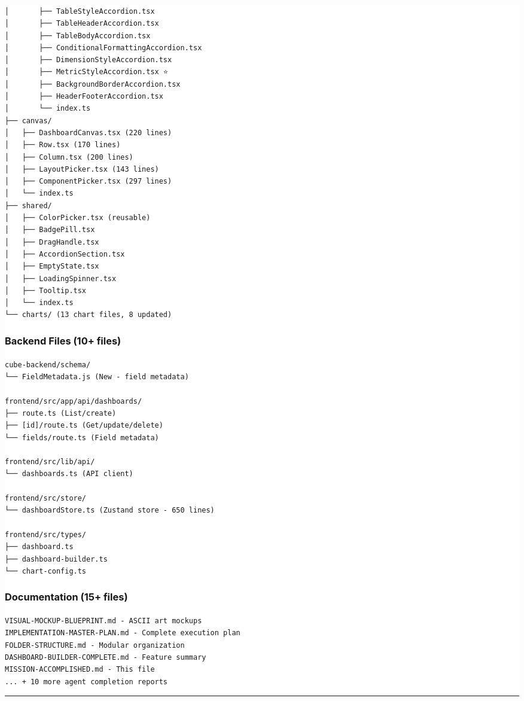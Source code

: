 ```
│       ├── TableStyleAccordion.tsx
│       ├── TableHeaderAccordion.tsx
│       ├── TableBodyAccordion.tsx
│       ├── ConditionalFormattingAccordion.tsx
│       ├── DimensionStyleAccordion.tsx
│       ├── MetricStyleAccordion.tsx ⭐
│       ├── BackgroundBorderAccordion.tsx
│       ├── HeaderFooterAccordion.tsx
│       └── index.ts
├── canvas/
│   ├── DashboardCanvas.tsx (220 lines)
│   ├── Row.tsx (170 lines)
│   ├── Column.tsx (200 lines)
│   ├── LayoutPicker.tsx (143 lines)
│   ├── ComponentPicker.tsx (297 lines)
│   └── index.ts
├── shared/
│   ├── ColorPicker.tsx (reusable)
│   ├── BadgePill.tsx
│   ├── DragHandle.tsx
│   ├── AccordionSection.tsx
│   ├── EmptyState.tsx
│   ├── LoadingSpinner.tsx
│   ├── Tooltip.tsx
│   └── index.ts
└── charts/ (13 chart files, 8 updated)
```

### Backend Files (10+ files)
```
cube-backend/schema/
└── FieldMetadata.js (New - field metadata)

frontend/src/app/api/dashboards/
├── route.ts (List/create)
├── [id]/route.ts (Get/update/delete)
└── fields/route.ts (Field metadata)

frontend/src/lib/api/
└── dashboards.ts (API client)

frontend/src/store/
└── dashboardStore.ts (Zustand store - 650 lines)

frontend/src/types/
├── dashboard.ts
├── dashboard-builder.ts
└── chart-config.ts
```

### Documentation (15+ files)
```
VISUAL-MOCKUP-BLUEPRINT.md - ASCII art mockups
IMPLEMENTATION-MASTER-PLAN.md - Complete execution plan
FOLDER-STRUCTURE.md - Modular organization
DASHBOARD-BUILDER-COMPLETE.md - Feature summary
MISSION-ACCOMPLISHED.md - This file
... + 10 more agent completion reports
```

---